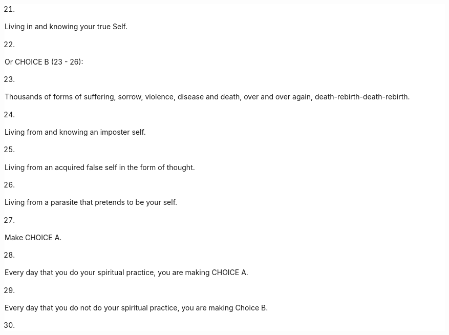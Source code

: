 21.
Living in and knowing your true Self.

22.
Or CHOICE B (23 - 26):

23.
Thousands of forms of suffering, sorrow, violence, disease and death, over and over again,
death-rebirth-death-rebirth.

24.
Living from and knowing an imposter self.

25.
Living from an acquired false self in the form of
thought.

26.
Living from a parasite that pretends to be your self.

27.
Make CHOICE A.

28.
Every day that you do your spiritual practice, you are making CHOICE A.

29.
Every day that you do not do your spiritual practice,
you are making Choice B.

30.
